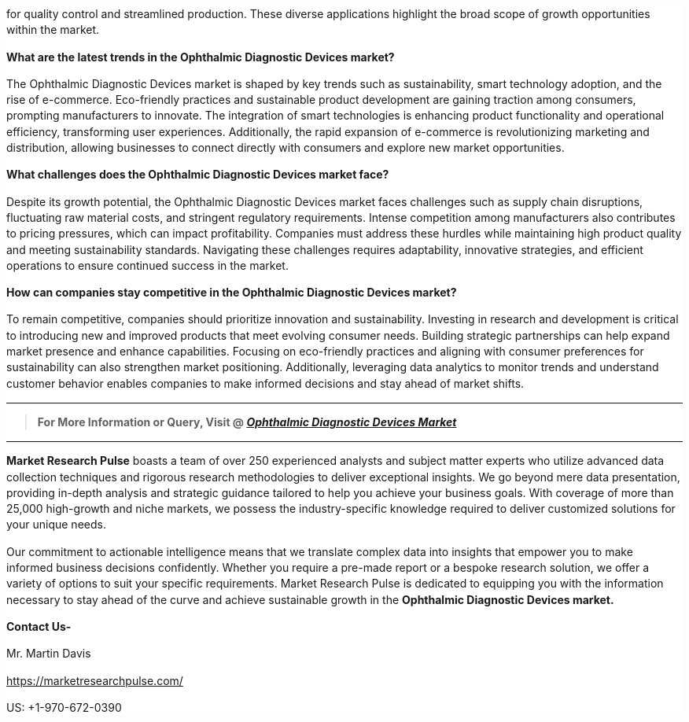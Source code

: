 for quality control and streamlined production. These diverse applications highlight the broad scope of growth opportunities within the market.</p><p><strong>What are the latest trends in the Ophthalmic Diagnostic Devices market?</strong></p><p>The Ophthalmic Diagnostic Devices market is shaped by key trends such as sustainability, smart technology adoption, and the rise of e-commerce. Eco-friendly practices and sustainable product development are gaining traction among consumers, prompting manufacturers to innovate. The integration of smart technologies is enhancing product functionality and operational efficiency, transforming user experiences. Additionally, the rapid expansion of e-commerce is revolutionizing marketing and distribution, allowing businesses to connect directly with consumers and explore new market opportunities.</p><p><strong>What challenges does the Ophthalmic Diagnostic Devices market face?</strong></p><p>Despite its growth potential, the Ophthalmic Diagnostic Devices market faces challenges such as supply chain disruptions, fluctuating raw material costs, and stringent regulatory requirements. Intense competition among manufacturers also contributes to pricing pressures, which can impact profitability. Companies must address these hurdles while maintaining high product quality and meeting sustainability standards. Navigating these challenges requires adaptability, innovative strategies, and efficient operations to ensure continued success in the market.</p><p><strong>How can companies stay competitive in the Ophthalmic Diagnostic Devices market?</strong></p><p>To remain competitive, companies should prioritize innovation and sustainability. Investing in research and development is critical to introducing new and improved products that meet evolving consumer needs. Building strategic partnerships can help expand market presence and enhance capabilities. Focusing on eco-friendly practices and aligning with consumer preferences for sustainability can also strengthen market positioning. Additionally, leveraging data analytics to monitor trends and understand customer behavior enables companies to make informed decisions and stay ahead of market shifts.</p><hr /><blockquote><p><strong>For More Information or Query, Visit @&nbsp;<em><a href="https://marketresearchpulse.com/report/42360/ophthalmic-diagnostic-devices-market?utm_source=Linkedin&utm_medium=0115">Ophthalmic Diagnostic Devices Market</a></em></strong></p></blockquote><hr /><p><strong>Market Research Pulse</strong> boasts a team of over 250 experienced analysts and subject matter experts who utilize advanced data collection techniques and rigorous research methodologies to deliver exceptional insights. We go beyond mere data presentation, providing in-depth analysis and strategic guidance tailored to help you achieve your business goals. With coverage of more than 25,000 high-growth and niche markets, we possess the industry-specific knowledge required to deliver customized solutions for your unique needs.</p><p>Our commitment to actionable intelligence means that we translate complex data into insights that empower you to make informed business decisions confidently. Whether you require a pre-made report or a bespoke research solution, we offer a variety of options to suit your specific requirements. Market Research Pulse is dedicated to equipping you with the information necessary to stay ahead of the curve and achieve sustainable growth in the <strong>Ophthalmic Diagnostic Devices market.</strong></p><p><strong>Contact Us-</strong></p><p>Mr. Martin Davis</p><p>https://marketresearchpulse.com/</p><p>US: +1-970-672-0390</p>
